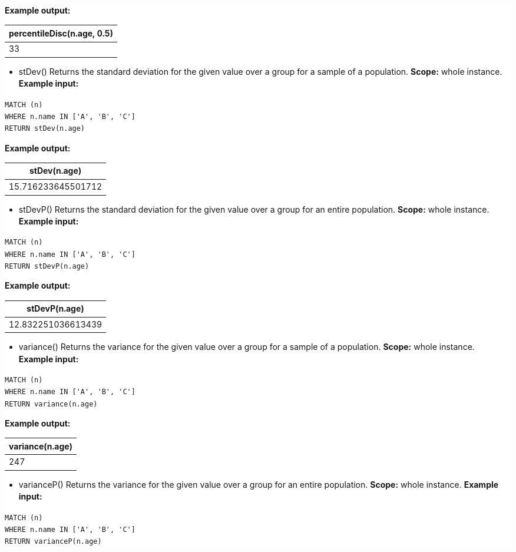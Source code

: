 **Example output:**  

| percentileDisc(n.age, 0.5) |
| --- |
| 33 |

-  stDev()
Returns the standard deviation for the given value over a group for a sample of a population.
**Scope:** whole instance.
**Example input:** 
```
MATCH (n)
WHERE n.name IN ['A', 'B', 'C']
RETURN stDev(n.age)
```

**Example output:**  

| stDev(n.age) |
| --- |
| 15.716233645501712 |

-  stDevP()
Returns the standard deviation for the given value over a group for an entire population.
**Scope:** whole instance.
**Example input:** 
```
MATCH (n)
WHERE n.name IN ['A', 'B', 'C']
RETURN stDevP(n.age)
```

**Example output:**  

| stDevP(n.age) |
| --- |
| 12.832251036613439 |

-  variance()
Returns the variance for the given value over a group for a sample of a population.
**Scope:** whole instance.
**Example input:** 
```
MATCH (n)
WHERE n.name IN ['A', 'B', 'C']
RETURN variance(n.age)
```

**Example output:**  

| variance(n.age) |
| --- |
| 247 |

-  varianceP()
Returns the variance for the given value over a group for an entire population.
**Scope:** whole instance.
**Example input:** 
```
MATCH (n)
WHERE n.name IN ['A', 'B', 'C']
RETURN varianceP(n.age)
```

